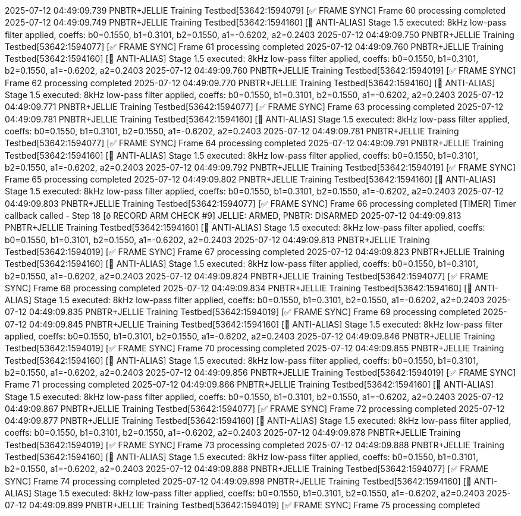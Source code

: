 2025-07-12 04:49:09.739 PNBTR+JELLIE Training Testbed[53642:1594079] [✅ FRAME SYNC] Frame 60 processing completed
2025-07-12 04:49:09.749 PNBTR+JELLIE Training Testbed[53642:1594160] [🎯 ANTI-ALIAS] Stage 1.5 executed: 8kHz low-pass filter applied, coeffs: b0=0.1550, b1=0.3101, b2=0.1550, a1=-0.6202, a2=0.2403
2025-07-12 04:49:09.750 PNBTR+JELLIE Training Testbed[53642:1594077] [✅ FRAME SYNC] Frame 61 processing completed
2025-07-12 04:49:09.760 PNBTR+JELLIE Training Testbed[53642:1594160] [🎯 ANTI-ALIAS] Stage 1.5 executed: 8kHz low-pass filter applied, coeffs: b0=0.1550, b1=0.3101, b2=0.1550, a1=-0.6202, a2=0.2403
2025-07-12 04:49:09.760 PNBTR+JELLIE Training Testbed[53642:1594019] [✅ FRAME SYNC] Frame 62 processing completed
2025-07-12 04:49:09.770 PNBTR+JELLIE Training Testbed[53642:1594160] [🎯 ANTI-ALIAS] Stage 1.5 executed: 8kHz low-pass filter applied, coeffs: b0=0.1550, b1=0.3101, b2=0.1550, a1=-0.6202, a2=0.2403
2025-07-12 04:49:09.771 PNBTR+JELLIE Training Testbed[53642:1594077] [✅ FRAME SYNC] Frame 63 processing completed
2025-07-12 04:49:09.781 PNBTR+JELLIE Training Testbed[53642:1594160] [🎯 ANTI-ALIAS] Stage 1.5 executed: 8kHz low-pass filter applied, coeffs: b0=0.1550, b1=0.3101, b2=0.1550, a1=-0.6202, a2=0.2403
2025-07-12 04:49:09.781 PNBTR+JELLIE Training Testbed[53642:1594077] [✅ FRAME SYNC] Frame 64 processing completed
2025-07-12 04:49:09.791 PNBTR+JELLIE Training Testbed[53642:1594160] [🎯 ANTI-ALIAS] Stage 1.5 executed: 8kHz low-pass filter applied, coeffs: b0=0.1550, b1=0.3101, b2=0.1550, a1=-0.6202, a2=0.2403
2025-07-12 04:49:09.792 PNBTR+JELLIE Training Testbed[53642:1594019] [✅ FRAME SYNC] Frame 65 processing completed
2025-07-12 04:49:09.802 PNBTR+JELLIE Training Testbed[53642:1594160] [🎯 ANTI-ALIAS] Stage 1.5 executed: 8kHz low-pass filter applied, coeffs: b0=0.1550, b1=0.3101, b2=0.1550, a1=-0.6202, a2=0.2403
2025-07-12 04:49:09.803 PNBTR+JELLIE Training Testbed[53642:1594077] [✅ FRAME SYNC] Frame 66 processing completed
[TIMER] Timer callback called - Step 18
[ð RECORD ARM CHECK #9] JELLIE: ARMED, PNBTR: DISARMED
2025-07-12 04:49:09.813 PNBTR+JELLIE Training Testbed[53642:1594160] [🎯 ANTI-ALIAS] Stage 1.5 executed: 8kHz low-pass filter applied, coeffs: b0=0.1550, b1=0.3101, b2=0.1550, a1=-0.6202, a2=0.2403
2025-07-12 04:49:09.813 PNBTR+JELLIE Training Testbed[53642:1594019] [✅ FRAME SYNC] Frame 67 processing completed
2025-07-12 04:49:09.823 PNBTR+JELLIE Training Testbed[53642:1594160] [🎯 ANTI-ALIAS] Stage 1.5 executed: 8kHz low-pass filter applied, coeffs: b0=0.1550, b1=0.3101, b2=0.1550, a1=-0.6202, a2=0.2403
2025-07-12 04:49:09.824 PNBTR+JELLIE Training Testbed[53642:1594077] [✅ FRAME SYNC] Frame 68 processing completed
2025-07-12 04:49:09.834 PNBTR+JELLIE Training Testbed[53642:1594160] [🎯 ANTI-ALIAS] Stage 1.5 executed: 8kHz low-pass filter applied, coeffs: b0=0.1550, b1=0.3101, b2=0.1550, a1=-0.6202, a2=0.2403
2025-07-12 04:49:09.835 PNBTR+JELLIE Training Testbed[53642:1594019] [✅ FRAME SYNC] Frame 69 processing completed
2025-07-12 04:49:09.845 PNBTR+JELLIE Training Testbed[53642:1594160] [🎯 ANTI-ALIAS] Stage 1.5 executed: 8kHz low-pass filter applied, coeffs: b0=0.1550, b1=0.3101, b2=0.1550, a1=-0.6202, a2=0.2403
2025-07-12 04:49:09.846 PNBTR+JELLIE Training Testbed[53642:1594019] [✅ FRAME SYNC] Frame 70 processing completed
2025-07-12 04:49:09.855 PNBTR+JELLIE Training Testbed[53642:1594160] [🎯 ANTI-ALIAS] Stage 1.5 executed: 8kHz low-pass filter applied, coeffs: b0=0.1550, b1=0.3101, b2=0.1550, a1=-0.6202, a2=0.2403
2025-07-12 04:49:09.856 PNBTR+JELLIE Training Testbed[53642:1594019] [✅ FRAME SYNC] Frame 71 processing completed
2025-07-12 04:49:09.866 PNBTR+JELLIE Training Testbed[53642:1594160] [🎯 ANTI-ALIAS] Stage 1.5 executed: 8kHz low-pass filter applied, coeffs: b0=0.1550, b1=0.3101, b2=0.1550, a1=-0.6202, a2=0.2403
2025-07-12 04:49:09.867 PNBTR+JELLIE Training Testbed[53642:1594077] [✅ FRAME SYNC] Frame 72 processing completed
2025-07-12 04:49:09.877 PNBTR+JELLIE Training Testbed[53642:1594160] [🎯 ANTI-ALIAS] Stage 1.5 executed: 8kHz low-pass filter applied, coeffs: b0=0.1550, b1=0.3101, b2=0.1550, a1=-0.6202, a2=0.2403
2025-07-12 04:49:09.878 PNBTR+JELLIE Training Testbed[53642:1594019] [✅ FRAME SYNC] Frame 73 processing completed
2025-07-12 04:49:09.888 PNBTR+JELLIE Training Testbed[53642:1594160] [🎯 ANTI-ALIAS] Stage 1.5 executed: 8kHz low-pass filter applied, coeffs: b0=0.1550, b1=0.3101, b2=0.1550, a1=-0.6202, a2=0.2403
2025-07-12 04:49:09.888 PNBTR+JELLIE Training Testbed[53642:1594077] [✅ FRAME SYNC] Frame 74 processing completed
2025-07-12 04:49:09.898 PNBTR+JELLIE Training Testbed[53642:1594160] [🎯 ANTI-ALIAS] Stage 1.5 executed: 8kHz low-pass filter applied, coeffs: b0=0.1550, b1=0.3101, b2=0.1550, a1=-0.6202, a2=0.2403
2025-07-12 04:49:09.899 PNBTR+JELLIE Training Testbed[53642:1594019] [✅ FRAME SYNC] Frame 75 processing completed